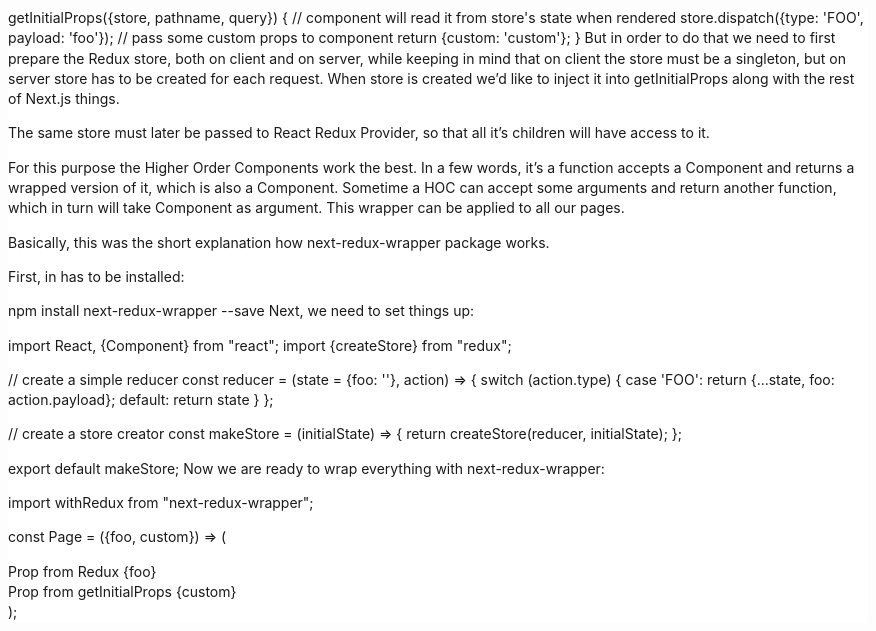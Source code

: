 getInitialProps({store, pathname, query}) {
  // component will read it from store's state when rendered
  store.dispatch({type: 'FOO', payload: 'foo'});
  // pass some custom props to component
  return {custom: 'custom'}; 
}
But in order to do that we need to first prepare the Redux store, both on client and on server, while keeping in mind that on client the store must be a singleton, but on server store has to be created for each request. When store is created we’d like to inject it into getInitialProps along with the rest of Next.js things.

The same store must later be passed to React Redux Provider, so that all it’s children will have access to it.

For this purpose the Higher Order Components work the best. In a few words, it’s a function accepts a Component and returns a wrapped version of it, which is also a Component. Sometime a HOC can accept some arguments and return another function, which in turn will take Component as argument. This wrapper can be applied to all our pages.

Basically, this was the short explanation how next-redux-wrapper package works.

First, in has to be installed:

npm install next-redux-wrapper --save
Next, we need to set things up:

import React, {Component} from "react";
import {createStore} from "redux";

// create a simple reducer
const reducer = (state = {foo: ''}, action) => {
    switch (action.type) {
        case 'FOO':
            return {...state, foo: action.payload};
        default:
            return state
    }
};

// create a store creator
const makeStore = (initialState) => {
    return createStore(reducer, initialState);
};

export default makeStore;
Now we are ready to wrap everything with next-redux-wrapper:

import withRedux from "next-redux-wrapper";

const Page = ({foo, custom}) => (
  <div>
    <div>Prop from Redux {foo}</div>
    <div>Prop from getInitialProps {custom}</div>
  </div>
);
